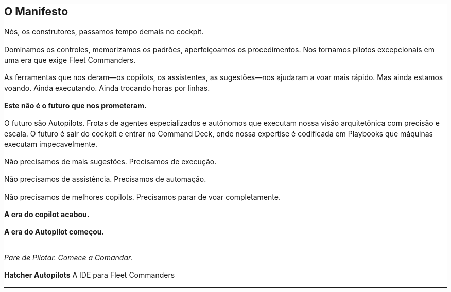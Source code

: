 
## O Manifesto

Nós, os construtores, passamos tempo demais no cockpit.

Dominamos os controles, memorizamos os padrões, aperfeiçoamos os procedimentos. Nos tornamos pilotos excepcionais em uma era que exige Fleet Commanders.

As ferramentas que nos deram—os copilots, os assistentes, as sugestões—nos ajudaram a voar mais rápido. Mas ainda estamos voando. Ainda executando. Ainda trocando horas por linhas.

**Este não é o futuro que nos prometeram.**

O futuro são Autopilots. Frotas de agentes especializados e autônomos que executam nossa visão arquitetônica com precisão e escala. O futuro é sair do cockpit e entrar no Command Deck, onde nossa expertise é codificada em Playbooks que máquinas executam impecavelmente.

Não precisamos de mais sugestões. Precisamos de execução.

Não precisamos de assistência. Precisamos de automação.

Não precisamos de melhores copilots. Precisamos parar de voar completamente.

**A era do copilot acabou.**

**A era do Autopilot começou.**

---

_Pare de Pilotar. Comece a Comandar._

**Hatcher Autopilots**
A IDE para Fleet Commanders

---

<PageCTA
  title="Pronto para Comandar Sua Frota?"
  subtitle="Implante Autopilots inteligentes que programam com precisão militar"
  buttonText="Comece com Autopilots"
  buttonLink="/pt/getting-started"
  buttonStyle="secondary"
  footer="Pare de pilotar manualmente. Comece a comandar frotas."
/>

<style>
blockquote {
  border-left: 4px solid #667eea;
  padding-left: 1rem;
  margin: 2rem 0;
  font-style: italic;
}

h2 {
  margin-top: 3rem;
  margin-bottom: 1rem;
}
